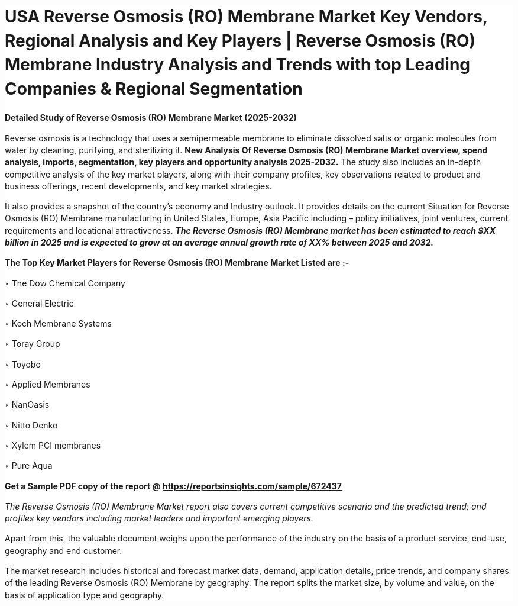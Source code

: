 # USA Reverse Osmosis (RO) Membrane Market Key Vendors, Regional Analysis and Key Players | Reverse Osmosis (RO) Membrane Industry Analysis and Trends with top Leading Companies & Regional Segmentation

<strong>Detailed Study of Reverse Osmosis (RO) Membrane Market (2025-2032)</strong>

Reverse osmosis is a technology that uses a semipermeable membrane to eliminate dissolved salts or organic molecules from water by cleaning, purifying, and sterilizing it. <strong>New Analysis Of <a href=https://www.reportsinsights.com/sample/672437>Reverse Osmosis (RO) Membrane Market</a> overview, spend analysis, imports, segmentation, key players and opportunity analysis 2025-2032.</strong> The study also includes an in-depth competitive analysis of the key market players, along with their company profiles, key observations related to product and business offerings, recent developments, and key market strategies.

It also provides a snapshot of the country’s economy and Industry outlook. It provides details on the current Situation for Reverse Osmosis (RO) Membrane manufacturing in United States, Europe, Asia Pacific including – policy initiatives, joint ventures, current requirements and locational attractiveness. <strong><em>The Reverse Osmosis (RO) Membrane market has been estimated to reach $XX billion in 2025 and is expected to grow at an average annual growth rate of XX% between 2025 and 2032.</em></strong>

<strong>The Top Key Market Players for Reverse Osmosis (RO) Membrane Market Listed are :-</strong> 

‣ The Dow Chemical Company

‣ General Electric

‣ Koch Membrane Systems

‣ Toray Group

‣ Toyobo

‣ Applied Membranes

‣ NanOasis

‣ Nitto Denko

‣ Xylem PCI membranes

‣ Pure Aqua

<strong>Get a Sample PDF copy of the report @ <a href=https://reportsinsights.com/sample/672437>https://reportsinsights.com/sample/672437</a></strong>

<em>The Reverse Osmosis (RO) Membrane Market report also covers current competitive scenario and the predicted trend; and profiles key vendors including market leaders and important emerging players.</em>

Apart from this, the valuable document weighs upon the performance of the industry on the basis of a product service, end-use, geography and end customer.

The market research includes historical and forecast market data, demand, application details, price trends, and company shares of the leading Reverse Osmosis (RO) Membrane by geography. The report splits the market size, by volume and value, on the basis of application type and geography.
